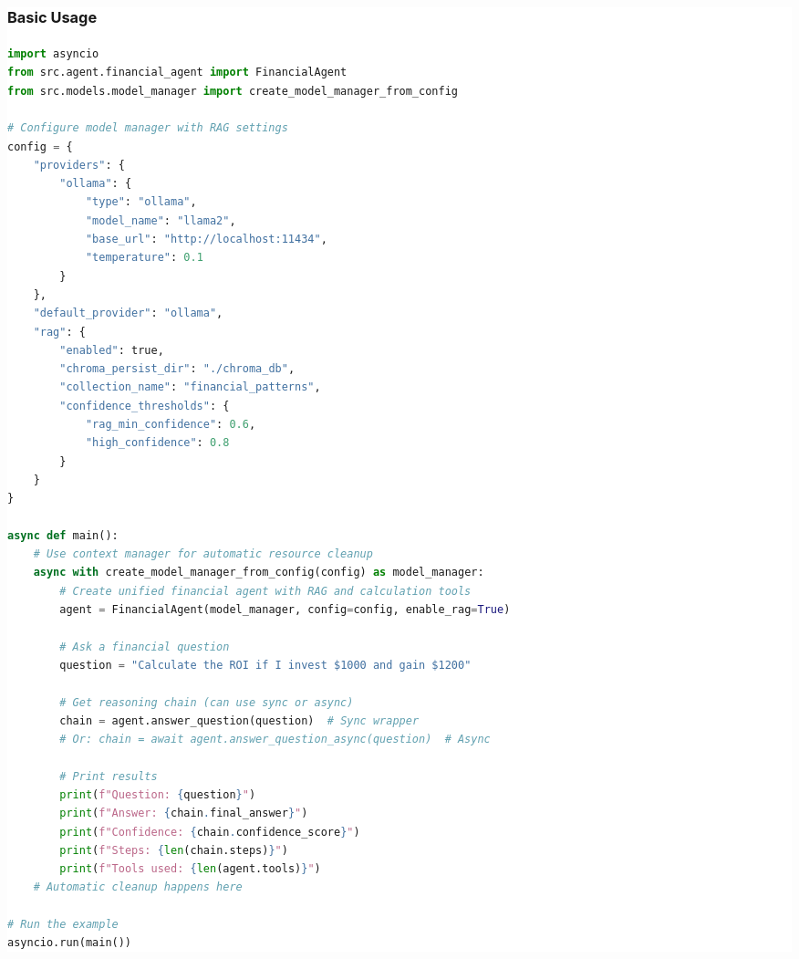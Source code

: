 ### Basic Usage

```python
import asyncio
from src.agent.financial_agent import FinancialAgent
from src.models.model_manager import create_model_manager_from_config

# Configure model manager with RAG settings
config = {
    "providers": {
        "ollama": {
            "type": "ollama",
            "model_name": "llama2",
            "base_url": "http://localhost:11434",
            "temperature": 0.1
        }
    },
    "default_provider": "ollama",
    "rag": {
        "enabled": true,
        "chroma_persist_dir": "./chroma_db",
        "collection_name": "financial_patterns",
        "confidence_thresholds": {
            "rag_min_confidence": 0.6,
            "high_confidence": 0.8
        }
    }
}

async def main():
    # Use context manager for automatic resource cleanup
    async with create_model_manager_from_config(config) as model_manager:
        # Create unified financial agent with RAG and calculation tools
        agent = FinancialAgent(model_manager, config=config, enable_rag=True)

        # Ask a financial question
        question = "Calculate the ROI if I invest $1000 and gain $1200"

        # Get reasoning chain (can use sync or async)
        chain = agent.answer_question(question)  # Sync wrapper
        # Or: chain = await agent.answer_question_async(question)  # Async

        # Print results
        print(f"Question: {question}")
        print(f"Answer: {chain.final_answer}")
        print(f"Confidence: {chain.confidence_score}")
        print(f"Steps: {len(chain.steps)}")
        print(f"Tools used: {len(agent.tools)}")
    # Automatic cleanup happens here

# Run the example
asyncio.run(main())
```
